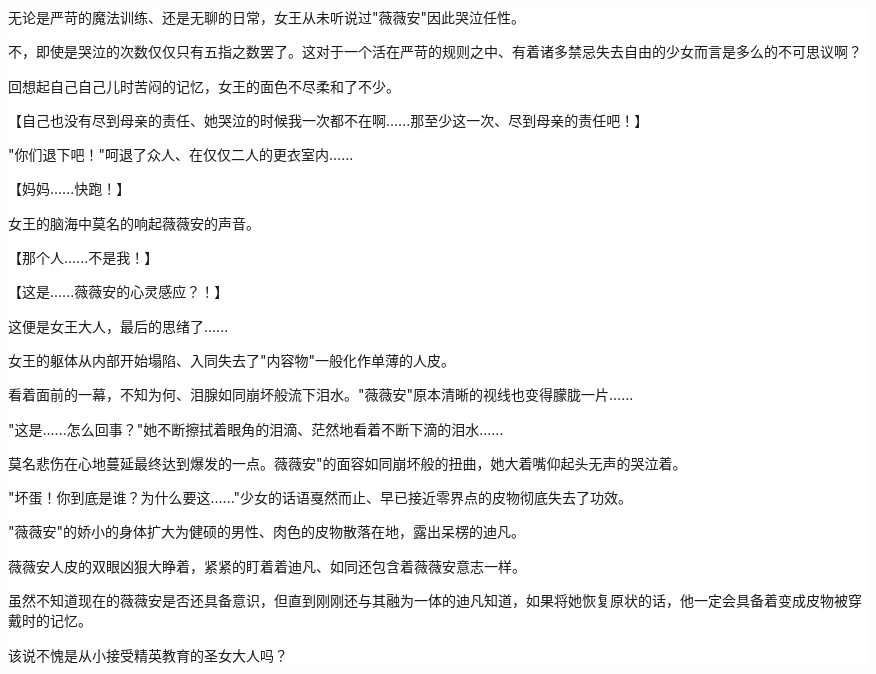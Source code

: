 
无论是严苛的魔法训练、还是无聊的日常，女王从未听说过"薇薇安"因此哭泣任性。



不，即使是哭泣的次数仅仅只有五指之数罢了。这对于一个活在严苛的规则之中、有着诸多禁忌失去自由的少女而言是多么的不可思议啊？



回想起自己自己儿时苦闷的记忆，女王的面色不尽柔和了不少。



【自己也没有尽到母亲的责任、她哭泣的时候我一次都不在啊......那至少这一次、尽到母亲的责任吧！】



"你们退下吧！"呵退了众人、在仅仅二人的更衣室内......



【妈妈......快跑！】



女王的脑海中莫名的响起薇薇安的声音。



【那个人......不是我！】



【这是......薇薇安的心灵感应？！】



这便是女王大人，最后的思绪了......



女王的躯体从内部开始塌陷、入同失去了"内容物"一般化作单薄的人皮。



看着面前的一幕，不知为何、泪腺如同崩坏般流下泪水。"薇薇安"原本清晰的视线也变得朦胧一片......



"这是......怎么回事？"她不断擦拭着眼角的泪滴、茫然地看着不断下滴的泪水......



莫名悲伤在心地蔓延最终达到爆发的一点。薇薇安"的面容如同崩坏般的扭曲，她大着嘴仰起头无声的哭泣着。



"坏蛋！你到底是谁？为什么要这......"少女的话语戛然而止、早已接近零界点的皮物彻底失去了功效。



"薇薇安"的娇小的身体扩大为健硕的男性、肉色的皮物散落在地，露出呆楞的迪凡。



薇薇安人皮的双眼凶狠大睁着，紧紧的盯着着迪凡、如同还包含着薇薇安意志一样。



虽然不知道现在的薇薇安是否还具备意识，但直到刚刚还与其融为一体的迪凡知道，如果将她恢复原状的话，他一定会具备着变成皮物被穿戴时的记忆。



该说不愧是从小接受精英教育的圣女大人吗？


